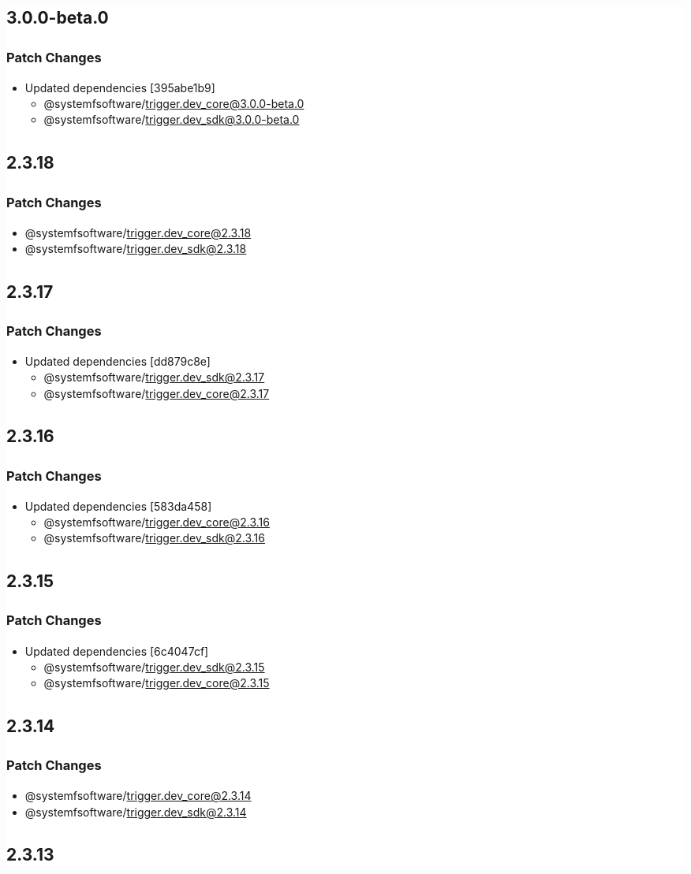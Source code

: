 ## 3.0.0-beta.0

### Patch Changes

- Updated dependencies [395abe1b9]
  - @systemfsoftware/trigger.dev_core@3.0.0-beta.0
  - @systemfsoftware/trigger.dev_sdk@3.0.0-beta.0

## 2.3.18

### Patch Changes

- @systemfsoftware/trigger.dev_core@2.3.18
- @systemfsoftware/trigger.dev_sdk@2.3.18

## 2.3.17

### Patch Changes

- Updated dependencies [dd879c8e]
  - @systemfsoftware/trigger.dev_sdk@2.3.17
  - @systemfsoftware/trigger.dev_core@2.3.17

## 2.3.16

### Patch Changes

- Updated dependencies [583da458]
  - @systemfsoftware/trigger.dev_core@2.3.16
  - @systemfsoftware/trigger.dev_sdk@2.3.16

## 2.3.15

### Patch Changes

- Updated dependencies [6c4047cf]
  - @systemfsoftware/trigger.dev_sdk@2.3.15
  - @systemfsoftware/trigger.dev_core@2.3.15

## 2.3.14

### Patch Changes

- @systemfsoftware/trigger.dev_core@2.3.14
- @systemfsoftware/trigger.dev_sdk@2.3.14

## 2.3.13
